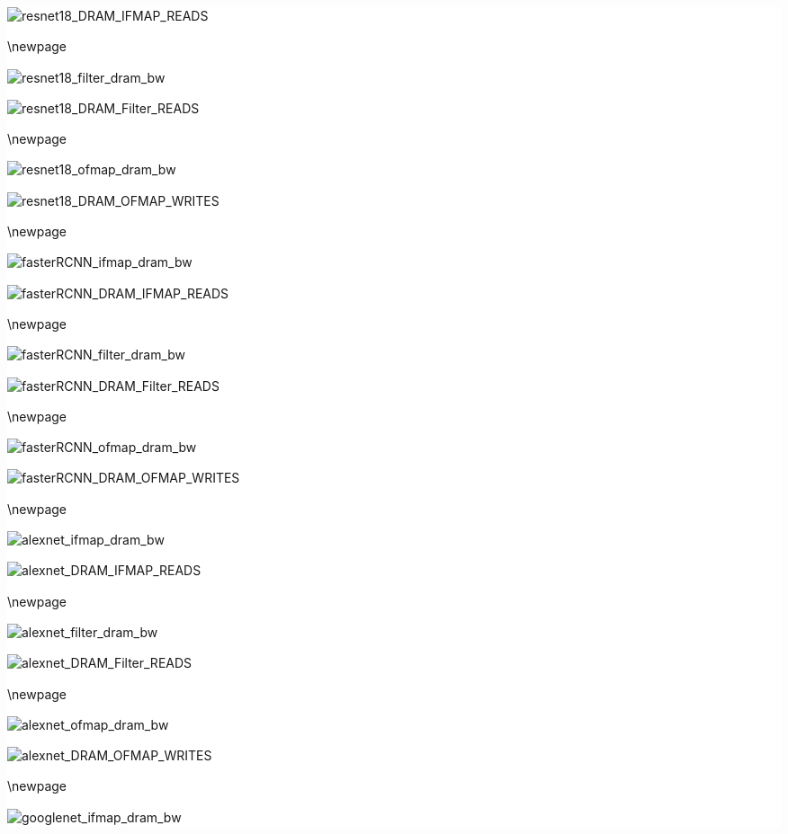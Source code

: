 ![resnet18_DRAM_IFMAP_READS](./graph/Q1/Resnet18_%20DRAM%20IFMAP%20Reads.png)

\newpage

![resnet18_filter_dram_bw](./graph/Q1/Resnet18_%20Avg%20FILTER%20DRAM%20BW.png)

![resnet18_DRAM_Filter_READS](./graph/Q1/Resnet18_%20DRAM%20Filter%20Reads.png)

\newpage

![resnet18_ofmap_dram_bw](./graph/Q1/Resnet18_%20Avg%20OFMAP%20DRAM%20BW.png)

![resnet18_DRAM_OFMAP_WRITES](./graph/Q1/Resnet18_%20DRAM%20OFMAP%20Writes.png)

\newpage

![fasterRCNN_ifmap_dram_bw](./graph/Q1/FasterRCNN_%20Avg%20IFMAP%20DRAM%20BW.png)

![fasterRCNN_DRAM_IFMAP_READS](./graph/Q1/FasterRCNN_%20DRAM%20IFMAP%20Reads.png)

\newpage

![fasterRCNN_filter_dram_bw](./graph/Q1/FasterRCNN_%20Avg%20FILTER%20DRAM%20BW.png)

![fasterRCNN_DRAM_Filter_READS](./graph/Q1/FasterRCNN_%20DRAM%20Filter%20Reads.png)

\newpage

![fasterRCNN_ofmap_dram_bw](./graph/Q1/FasterRCNN_%20Avg%20OFMAP%20DRAM%20BW.png)

![fasterRCNN_DRAM_OFMAP_WRITES](./graph/Q1/FasterRCNN_%20DRAM%20OFMAP%20Writes.png)

\newpage

![alexnet_ifmap_dram_bw](./graph/Q1/alexnet_%20Avg%20IFMAP%20DRAM%20BW.png)

![alexnet_DRAM_IFMAP_READS](./graph/Q1/alexnet_%20DRAM%20IFMAP%20Reads.png)

\newpage

![alexnet_filter_dram_bw](./graph/Q1/alexnet_%20Avg%20FILTER%20DRAM%20BW.png)

![alexnet_DRAM_Filter_READS](./graph/Q1/alexnet_%20DRAM%20Filter%20Reads.png)

\newpage

![alexnet_ofmap_dram_bw](./graph/Q1/alexnet_%20Avg%20OFMAP%20DRAM%20BW.png)

![alexnet_DRAM_OFMAP_WRITES](./graph/Q1/alexnet_%20DRAM%20OFMAP%20Writes.png)

\newpage

![googlenet_ifmap_dram_bw](./graph/Q1/Googlenet_%20Avg%20IFMAP%20DRAM%20BW.png)
